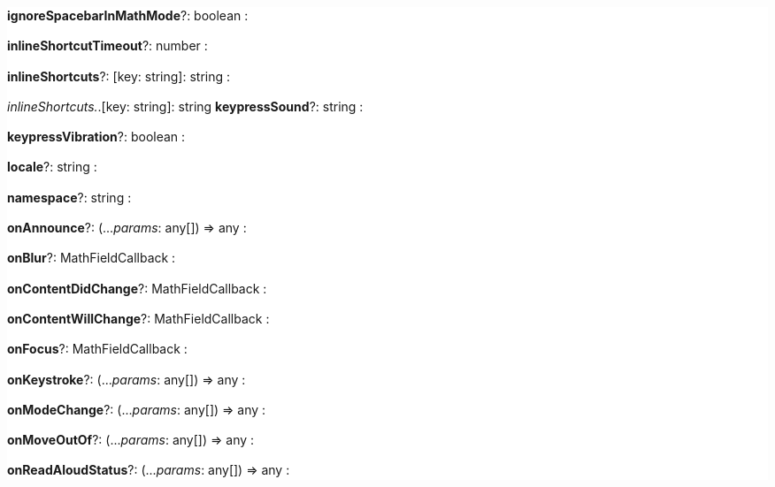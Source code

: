 
**ignoreSpacebarInMathMode**?: boolean
: 


**inlineShortcutTimeout**?: number
: 


**inlineShortcuts**?: \[key: string\]: string
: 

_inlineShortcuts._.\[key: string\]: string
**keypressSound**?: string
: 


**keypressVibration**?: boolean
: 


**locale**?: string
: 


**namespace**?: string
: 


**onAnnounce**?: (..._params_: any[]) => any
: 


**onBlur**?: MathFieldCallback
: 


**onContentDidChange**?: MathFieldCallback
: 


**onContentWillChange**?: MathFieldCallback
: 


**onFocus**?: MathFieldCallback
: 


**onKeystroke**?: (..._params_: any[]) => any
: 


**onModeChange**?: (..._params_: any[]) => any
: 


**onMoveOutOf**?: (..._params_: any[]) => any
: 


**onReadAloudStatus**?: (..._params_: any[]) => any
: 

